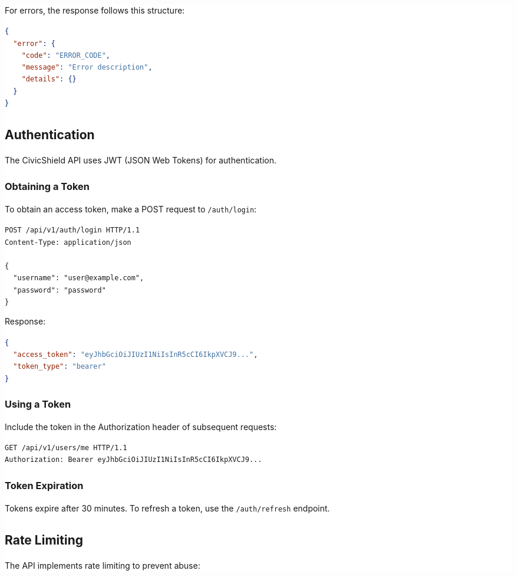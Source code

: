 For errors, the response follows this structure:

```json
{
  "error": {
    "code": "ERROR_CODE",
    "message": "Error description",
    "details": {}
  }
}
```

## Authentication

The CivicShield API uses JWT (JSON Web Tokens) for authentication.

### Obtaining a Token

To obtain an access token, make a POST request to `/auth/login`:

```http
POST /api/v1/auth/login HTTP/1.1
Content-Type: application/json

{
  "username": "user@example.com",
  "password": "password"
}
```

Response:

```json
{
  "access_token": "eyJhbGciOiJIUzI1NiIsInR5cCI6IkpXVCJ9...",
  "token_type": "bearer"
}
```

### Using a Token

Include the token in the Authorization header of subsequent requests:

```http
GET /api/v1/users/me HTTP/1.1
Authorization: Bearer eyJhbGciOiJIUzI1NiIsInR5cCI6IkpXVCJ9...
```

### Token Expiration

Tokens expire after 30 minutes. To refresh a token, use the `/auth/refresh` endpoint.

## Rate Limiting

The API implements rate limiting to prevent abuse:
